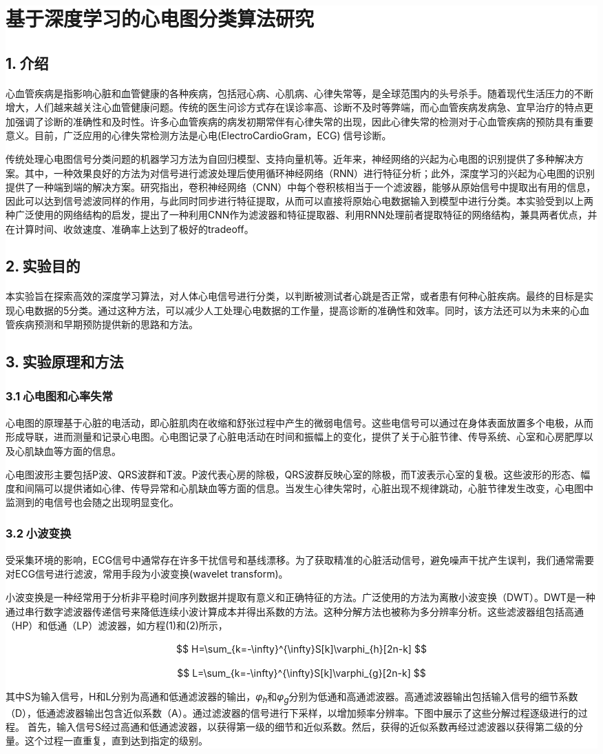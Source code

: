 # 基于深度学习的心电图分类算法研究
## 1. 介绍

心血管疾病是指影响心脏和血管健康的各种疾病，包括冠心病、心肌病、心律失常等，是全球范围内的头号杀手。随着现代生活压力的不断增大，人们越来越关注心血管健康问题。传统的医生问诊方式存在误诊率高、诊断不及时等弊端，而心血管疾病发病急、宜早治疗的特点更加强调了诊断的准确性和及时性。许多心血管疾病的病发初期常伴有心律失常的出现，因此心律失常的检测对于心血管疾病的预防具有重要意义。目前，广泛应用的心律失常检测方法是心电(ElectroCardioGram，ECG) 信号诊断。

传统处理心电图信号分类问题的机器学习方法为自回归模型、支持向量机等。近年来，神经网络的兴起为心电图的识别提供了多种解决方案。其中，一种效果良好的方法为对信号进行滤波处理后使用循环神经网络（RNN）进行特征分析；此外，深度学习的兴起为心电图的识别提供了一种端到端的解决方案。研究指出，卷积神经网络（CNN）中每个卷积核相当于一个滤波器，能够从原始信号中提取出有用的信息，因此可以达到信号滤波同样的作用，与此同时同步进行特征提取，从而可以直接将原始心电数据输入到模型中进行分类。本实验受到以上两种广泛使用的网络结构的启发，提出了一种利用CNN作为滤波器和特征提取器、利用RNN处理前者提取特征的网络结构，兼具两者优点，并在计算时间、收敛速度、准确率上达到了极好的tradeoff。

## 2. 实验目的

本实验旨在探索高效的深度学习算法，对人体心电信号进行分类，以判断被测试者心跳是否正常，或者患有何种心脏疾病。最终的目标是实现心电数据的5分类。通过这种方法，可以减少人工处理心电数据的工作量，提高诊断的准确性和效率。同时，该方法还可以为未来的心血管疾病预测和早期预防提供新的思路和方法。

## 3. 实验原理和方法

### 3.1 心电图和心率失常

心电图的原理基于心脏的电活动，即心脏肌肉在收缩和舒张过程中产生的微弱电信号。这些电信号可以通过在身体表面放置多个电极，从而形成导联，进而测量和记录心电图。心电图记录了心脏电活动在时间和振幅上的变化，提供了关于心脏节律、传导系统、心室和心房肥厚以及心肌缺血等方面的信息。

心电图波形主要包括P波、QRS波群和T波。P波代表心房的除极，QRS波群反映心室的除极，而T波表示心室的复极。这些波形的形态、幅度和间隔可以提供诸如心律、传导异常和心肌缺血等方面的信息。当发生心律失常时，心脏出现不规律跳动，心脏节律发生改变，心电图中监测到的电信号也会随之出现明显变化。

### 3.2 小波变换

受采集环境的影响，ECG信号中通常存在许多干扰信号和基线漂移。为了获取精准的心脏活动信号，避免噪声干扰产生误判，我们通常需要对ECG信号进行滤波，常用手段为小波变换(wavelet transform)。

小波变换是一种经常用于分析非平稳时间序列数据并提取有意义和正确特征的方法。广泛使用的方法为离散小波变换（DWT）。DWT是一种通过串行数字滤波器传递信号来降低连续小波计算成本并得出系数的方法。这种分解方法也被称为多分辨率分析。这些滤波器组包括高通（HP）和低通（LP）滤波器，如方程(1)和(2)所示，

$$
H=\sum_{k=-\infty}^{\infty}S[k]\varphi_{h}[2n-k]
$$

$$
L=\sum_{k=-\infty}^{\infty}S[k]\varphi_{g}[2n-k]
$$

其中S为输入信号，H和L分别为高通和低通滤波器的输出，$φ_h$和$φ_g$分别为低通和高通滤波器。高通滤波器输出包括输入信号的细节系数（D），低通滤波器输出包含近似系数（A）。通过滤波器的信号进行下采样，以增加频率分辨率。下图中展示了这些分解过程逐级进行的过程。 首先，输入信号S经过高通和低通滤波器，以获得第一级的细节和近似系数。然后，获得的近似系数再经过滤波器以获得第二级的分量。这个过程一直重复，直到达到指定的级别。
